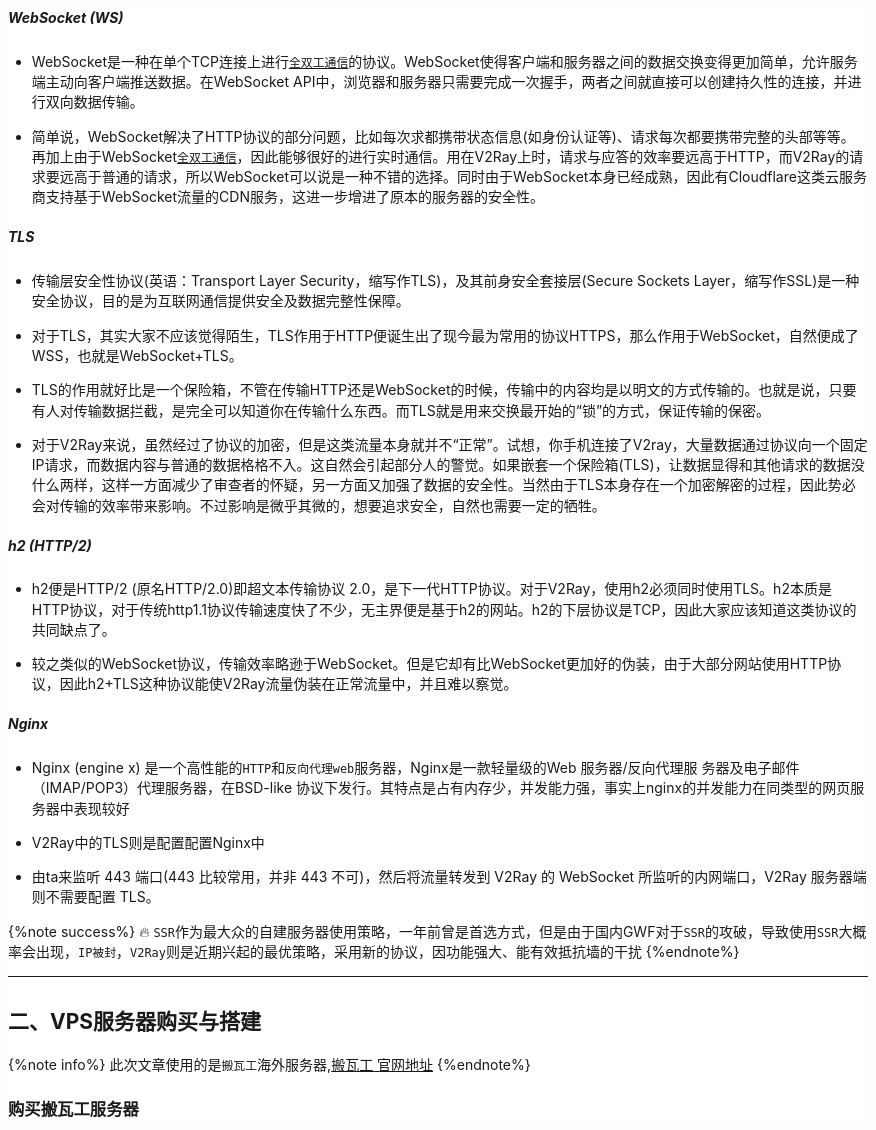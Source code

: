 ##### **WebSocket (WS)**

- WebSocket是一种在单个TCP连接上进行[`全双工通信`](https://blog.csdn.net/a493823882/article/details/78253617)的协议。WebSocket使得客户端和服务器之间的数据交换变得更加简单，允许服务端主动向客户端推送数据。在WebSocket API中，浏览器和服务器只需要完成一次握手，两者之间就直接可以创建持久性的连接，并进行双向数据传输。

- 简单说，WebSocket解决了HTTP协议的部分问题，比如每次求都携带状态信息(如身份认证等)、请求每次都要携带完整的头部等等。再加上由于WebSocket[`全双工通信`](https://blog.csdn.net/a493823882/article/details/78253617)，因此能够很好的进行实时通信。用在V2Ray上时，请求与应答的效率要远高于HTTP，而V2Ray的请求要远高于普通的请求，所以WebSocket可以说是一种不错的选择。同时由于WebSocket本身已经成熟，因此有Cloudflare这类云服务商支持基于WebSocket流量的CDN服务，这进一步增进了原本的服务器的安全性。

##### **TLS**

- 传输层安全性协议(英语：Transport Layer Security，缩写作TLS)，及其前身安全套接层(Secure Sockets Layer，缩写作SSL)是一种安全协议，目的是为互联网通信提供安全及数据完整性保障。

- 对于TLS，其实大家不应该觉得陌生，TLS作用于HTTP便诞生出了现今最为常用的协议HTTPS，那么作用于WebSocket，自然便成了WSS，也就是WebSocket+TLS。

- TLS的作用就好比是一个保险箱，不管在传输HTTP还是WebSocket的时候，传输中的内容均是以明文的方式传输的。也就是说，只要有人对传输数据拦截，是完全可以知道你在传输什么东西。而TLS就是用来交换最开始的“锁”的方式，保证传输的保密。

- 对于V2Ray来说，虽然经过了协议的加密，但是这类流量本身就并不“正常”。试想，你手机连接了V2ray，大量数据通过协议向一个固定IP请求，而数据内容与普通的数据格格不入。这自然会引起部分人的警觉。如果嵌套一个保险箱(TLS)，让数据显得和其他请求的数据没什么两样，这样一方面减少了审查者的怀疑，另一方面又加强了数据的安全性。当然由于TLS本身存在一个加密解密的过程，因此势必会对传输的效率带来影响。不过影响是微乎其微的，想要追求安全，自然也需要一定的牺牲。

##### **h2 (HTTP/2)**

- h2便是HTTP/2 (原名HTTP/2.0)即超文本传输协议 2.0，是下一代HTTP协议。对于V2Ray，使用h2必须同时使用TLS。h2本质是HTTP协议，对于传统http1.1协议传输速度快了不少，无主界便是基于h2的网站。h2的下层协议是TCP，因此大家应该知道这类协议的共同缺点了。

- 较之类似的WebSocket协议，传输效率略逊于WebSocket。但是它却有比WebSocket更加好的伪装，由于大部分网站使用HTTP协议，因此h2+TLS这种协议能使V2Ray流量伪装在正常流量中，并且难以察觉。

##### **Nginx**

- Nginx (engine x) 是一个高性能的`HTTP`和`反向代理web`服务器，Nginx是一款轻量级的Web 服务器/反向代理服 务器及电子邮件（IMAP/POP3）代理服务器，在BSD-like 协议下发行。其特点是占有内存少，并发能力强，事实上nginx的并发能力在同类型的网页服务器中表现较好

- V2Ray中的TLS则是配置配置Nginx中

- 由ta来监听 443 端口(443 比较常用，并非 443 不可)，然后将流量转发到 V2Ray 的 WebSocket 所监听的内网端口，V2Ray 服务器端则不需要配置 TLS。

{%note success%}
🔥 `SSR`作为最大众的自建服务器使用策略，一年前曾是首选方式，但是由于国内GWF对于`SSR`的攻破，导致使用`SSR`大概率会出现，`IP被封`，`V2Ray`则是近期兴起的最优策略，采用新的协议，因功能强大、能有效抵抗墙的干扰
{%endnote%}

---

## 二、VPS服务器购买与搭建

{%note info%}
此次文章使用的是`搬瓦工`海外服务器,[搬瓦工 官网地址](https:/bandwagonhost.com/"搬瓦工")
{%endnote%}

### 购买搬瓦工服务器
